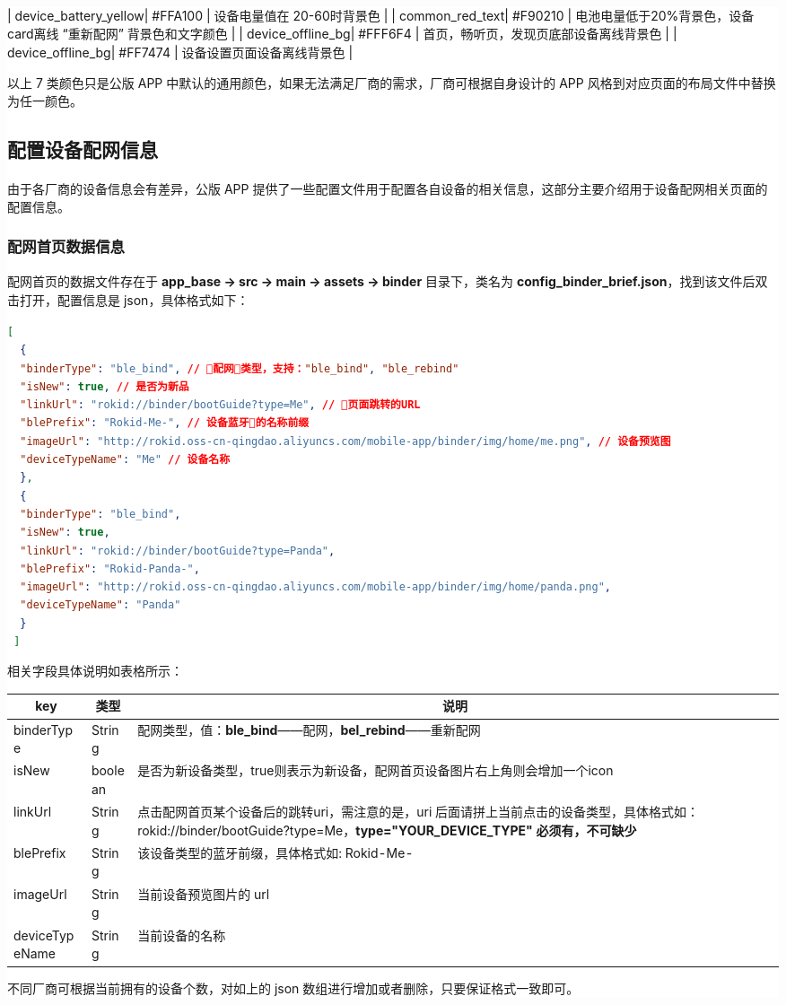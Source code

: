|  device_battery_yellow| #FFA100 | 设备电量值在 20-60时背景色 |
|  common_red_text| #F90210 | 电池电量低于20%背景色，设备card离线 “重新配网” 背景色和文字颜色 |
|  device_offline_bg| #FFF6F4 | 首页，畅听页，发现页底部设备离线背景色 |
|  device_offline_bg| #FF7474 | 设备设置页面设备离线背景色 |

以上 7 类颜色只是公版 APP 中默认的通用颜色，如果无法满足厂商的需求，厂商可根据自身设计的 APP 风格到对应页面的布局文件中替换为任一颜色。

## 配置设备配网信息

由于各厂商的设备信息会有差异，公版 APP 提供了一些配置文件用于配置各自设备的相关信息，这部分主要介绍用于设备配网相关页面的配置信息。

### 配网首页数据信息

配网首页的数据文件存在于 **app_base -> src -> main -> assets -> binder** 目录下，类名为 **config_binder_brief.json**，找到该文件后双击打开，配置信息是 json，具体格式如下：

```json
[
  {
  "binderType": "ble_bind", // 配网类型，支持："ble_bind", "ble_rebind"
  "isNew": true, // 是否为新品
  "linkUrl": "rokid://binder/bootGuide?type=Me", // 页面跳转的URL
  "blePrefix": "Rokid-Me-", // 设备蓝牙的名称前缀
  "imageUrl": "http://rokid.oss-cn-qingdao.aliyuncs.com/mobile-app/binder/img/home/me.png", // 设备预览图
  "deviceTypeName": "Me" // 设备名称
  },
  {
  "binderType": "ble_bind",
  "isNew": true,
  "linkUrl": "rokid://binder/bootGuide?type=Panda",
  "blePrefix": "Rokid-Panda-",
  "imageUrl": "http://rokid.oss-cn-qingdao.aliyuncs.com/mobile-app/binder/img/home/panda.png",
  "deviceTypeName": "Panda"
  }
 ]

```

相关字段具体说明如表格所示：

| key | 类型 | 说明 |
| --- | --- | --- |
| binderType | String | 配网类型，值：**ble_bind**——配网，**bel_rebind**——重新配网|
| isNew | boolean | 是否为新设备类型，true则表示为新设备，配网首页设备图片右上角则会增加一个icon |
| linkUrl | String | 点击配网首页某个设备后的跳转uri，需注意的是，uri 后面请拼上当前点击的设备类型，具体格式如：rokid://binder/bootGuide?type=Me，**type="YOUR_DEVICE_TYPE" 必须有，不可缺少**|
| blePrefix | String | 该设备类型的蓝牙前缀，具体格式如: Rokid-Me-|
| imageUrl | String | 当前设备预览图片的 url|
| deviceTypeName | String | 当前设备的名称|
不同厂商可根据当前拥有的设备个数，对如上的 json 数组进行增加或者删除，只要保证格式一致即可。
